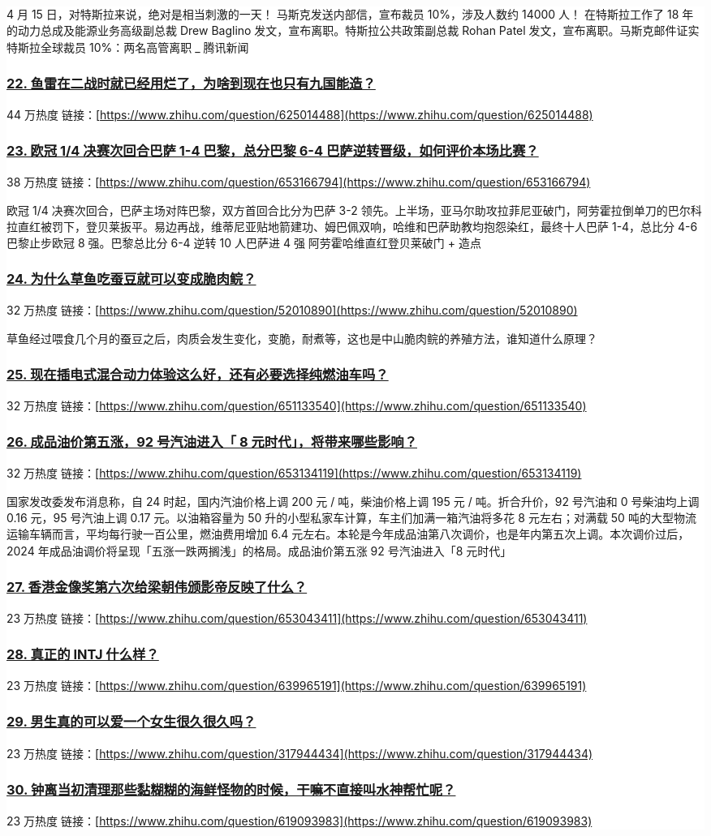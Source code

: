 4 月 15 日，对特斯拉来说，绝对是相当刺激的一天！ 马斯克发送内部信，宣布裁员 10%，涉及人数约 14000 人！ 在特斯拉工作了 18 年的动力总成及能源业务高级副总裁 Drew Baglino 发文，宣布离职。特斯拉公共政策副总裁 Rohan Patel 发文，宣布离职。马斯克邮件证实特斯拉全球裁员 10%：两名高管离职 _ 腾讯新闻

### [22. 鱼雷在二战时就已经用烂了，为啥到现在也只有九国能造？](https://www.zhihu.com/question/625014488)
44 万热度 链接：[https://www.zhihu.com/question/625014488](https://www.zhihu.com/question/625014488)



### [23. 欧冠 1/4 决赛次回合巴萨 1-4 巴黎，总分巴黎 6-4 巴萨逆转晋级，如何评价本场比赛？](https://www.zhihu.com/question/653166794)
38 万热度 链接：[https://www.zhihu.com/question/653166794](https://www.zhihu.com/question/653166794)

欧冠 1/4 决赛次回合，巴萨主场对阵巴黎，双方首回合比分为巴萨 3-2 领先。上半场，亚马尔助攻拉菲尼亚破门，阿劳霍拉倒单刀的巴尔科拉直红被罚下，登贝莱扳平。易边再战，维蒂尼亚贴地箭建功、姆巴佩双响，哈维和巴萨助教均抱怨染红，最终十人巴萨 1-4，总比分 4-6 巴黎止步欧冠 8 强。巴黎总比分 6-4 逆转 10 人巴萨进 4 强 阿劳霍哈维直红登贝莱破门 + 造点

### [24. 为什么草鱼吃蚕豆就可以变成脆肉鲩？](https://www.zhihu.com/question/52010890)
32 万热度 链接：[https://www.zhihu.com/question/52010890](https://www.zhihu.com/question/52010890)

草鱼经过喂食几个月的蚕豆之后，肉质会发生变化，变脆，耐煮等，这也是中山脆肉鲩的养殖方法，谁知道什么原理？

### [25. 现在插电式混合动力体验这么好，还有必要选择纯燃油车吗？](https://www.zhihu.com/question/651133540)
32 万热度 链接：[https://www.zhihu.com/question/651133540](https://www.zhihu.com/question/651133540)



### [26. 成品油价第五涨，92 号汽油进入「 8 元时代」，将带来哪些影响？](https://www.zhihu.com/question/653134119)
32 万热度 链接：[https://www.zhihu.com/question/653134119](https://www.zhihu.com/question/653134119)

国家发改委发布消息称，自 24 时起，国内汽油价格上调 200 元 / 吨，柴油价格上调 195 元 / 吨。折合升价，92 号汽油和 0 号柴油均上调 0.16 元，95 号汽油上调 0.17 元。以油箱容量为 50 升的小型私家车计算，车主们加满一箱汽油将多花 8 元左右；对满载 50 吨的大型物流运输车辆而言，平均每行驶一百公里，燃油费用增加 6.4 元左右。本轮是今年成品油第八次调价，也是年内第五次上调。本次调价过后，2024 年成品油调价将呈现「五涨一跌两搁浅」的格局。成品油价第五涨 92 号汽油进入「8 元时代」

### [27. 香港金像奖第六次给梁朝伟颁影帝反映了什么？](https://www.zhihu.com/question/653043411)
23 万热度 链接：[https://www.zhihu.com/question/653043411](https://www.zhihu.com/question/653043411)



### [28. 真正的 INTJ 什么样？](https://www.zhihu.com/question/639965191)
23 万热度 链接：[https://www.zhihu.com/question/639965191](https://www.zhihu.com/question/639965191)



### [29. 男生真的可以爱一个女生很久很久吗？](https://www.zhihu.com/question/317944434)
23 万热度 链接：[https://www.zhihu.com/question/317944434](https://www.zhihu.com/question/317944434)



### [30. 钟离当初清理那些黏糊糊的海鲜怪物的时候，干嘛不直接叫水神帮忙呢？](https://www.zhihu.com/question/619093983)
23 万热度 链接：[https://www.zhihu.com/question/619093983](https://www.zhihu.com/question/619093983)
